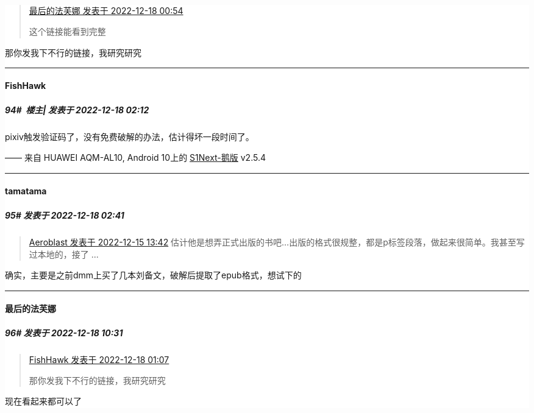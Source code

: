 <blockquote><a href="httphttps://bbs.saraba1st.com/2b/forum.php?mod=redirect&amp;goto=findpost&amp;pid=58986684&amp;ptid=2103011" target="_blank">最后的法芙娜 发表于 2022-12-18 00:54</a>

这个链接能看到完整</blockquote>
那你发我下不行的链接，我研究研究



*****

####  FishHawk  
##### 94#         楼主| 发表于 2022-12-18 02:12

pixiv触发验证码了，没有免费破解的办法，估计得坏一段时间了。

—— 来自 HUAWEI AQM-AL10, Android 10上的 [S1Next-鹅版](https://github.com/ykrank/S1-Next/releases) v2.5.4

*****

####  tamatama  
##### 95#       发表于 2022-12-18 02:41

<blockquote><a href="httphttps://bbs.saraba1st.com/2b/forum.php?mod=redirect&amp;goto=findpost&amp;pid=58950780&amp;ptid=2103011" target="_blank">Aeroblast 发表于 2022-12-15 13:42</a>
估计他是想弄正式出版的书吧…出版的格式很规整，都是p标签段落，做起来很简单。我甚至写过本地的，接了 ...</blockquote>
确实，主要是之前dmm上买了几本刘备文，破解后提取了epub格式，想试下的



*****

####  最后的法芙娜  
##### 96#       发表于 2022-12-18 10:31

<blockquote><a href="httphttps://bbs.saraba1st.com/2b/forum.php?mod=redirect&amp;goto=findpost&amp;pid=58986785&amp;ptid=2103011" target="_blank">FishHawk 发表于 2022-12-18 01:07</a>

那你发我下不行的链接，我研究研究</blockquote>
现在看起来都可以了

